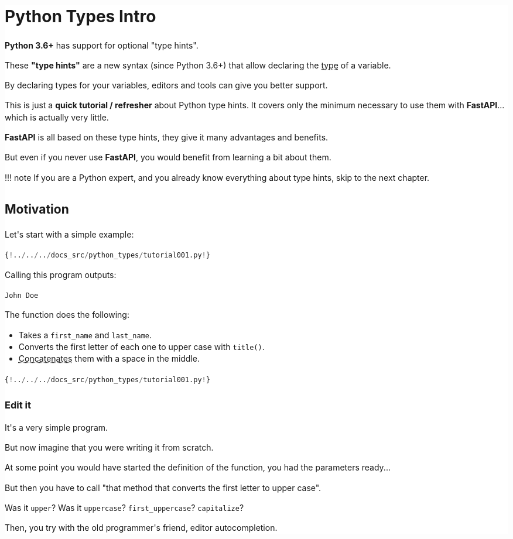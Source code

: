 # Python Types Intro

**Python 3.6+** has support for optional "type hints".

These **"type hints"** are a new syntax (since Python 3.6+) that allow declaring the <abbr title="for example: str, int, float, bool">type</abbr> of a variable.

By declaring types for your variables, editors and tools can give you better support.

This is just a **quick tutorial / refresher** about Python type hints. It covers only the minimum necessary to use them with **FastAPI**... which is actually very little.

**FastAPI** is all based on these type hints, they give it many advantages and benefits.

But even if you never use **FastAPI**, you would benefit from learning a bit about them.

!!! note
If you are a Python expert, and you already know everything about type hints, skip to the next chapter.

## Motivation

Let's start with a simple example:

```Python
{!../../../docs_src/python_types/tutorial001.py!}
```

Calling this program outputs:

```
John Doe
```

The function does the following:

- Takes a `first_name` and `last_name`.
- Converts the first letter of each one to upper case with `title()`.
- <abbr title="Puts them together, as one. With the contents of one after the other.">Concatenates</abbr> them with a space in the middle.

```Python hl_lines="2"
{!../../../docs_src/python_types/tutorial001.py!}
```

### Edit it

It's a very simple program.

But now imagine that you were writing it from scratch.

At some point you would have started the definition of the function, you had the parameters ready...

But then you have to call "that method that converts the first letter to upper case".

Was it `upper`? Was it `uppercase`? `first_uppercase`? `capitalize`?

Then, you try with the old programmer's friend, editor autocompletion.
